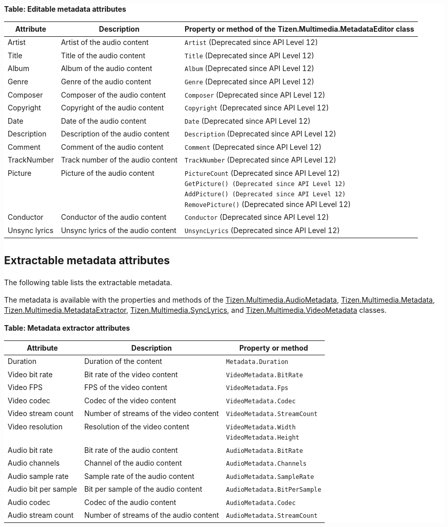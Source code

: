 **Table: Editable metadata attributes**

| Attribute     | Description                        | Property or method of the Tizen.Multimedia.MetadataEditor class |
|-------------|----------------------------------|----------------------------------------|
| Artist        | Artist of the audio content        | `Artist` (Deprecated since API Level 12) |
| Title         | Title of the audio content         | `Title` (Deprecated since API Level 12) |
| Album         | Album of the audio content         | `Album` (Deprecated since API Level 12)  |
| Genre         | Genre of the audio content         | `Genre` (Deprecated since API Level 12) |
| Composer        | Composer of the audio content        | `Composer` (Deprecated since API Level 12) |
| Copyright     | Copyright of the audio content     | `Copyright` (Deprecated since API Level 12) |
| Date          | Date of the audio content          | `Date` (Deprecated since API Level 12) |
| Description   | Description of the audio content   | `Description` (Deprecated since API Level 12) |
| Comment       | Comment of the audio content       | `Comment` (Deprecated since API Level 12) |
| TrackNumber   | Track number of the audio content  | `TrackNumber` (Deprecated since API Level 12) |
| Picture       | Picture of the audio content       | `PictureCount` (Deprecated since API Level 12)<br>`GetPicture() (Deprecated since API Level 12)`<br>`AddPicture() (Deprecated since API Level 12)`<br>`RemovePicture()` (Deprecated since API Level 12) |
| Conductor     | Conductor of the audio content     | `Conductor` (Deprecated since API Level 12) |
| Unsync lyrics | Unsync lyrics of the audio content | `UnsyncLyrics` (Deprecated since API Level 12) |

<a name="attribute2"></a>
## Extractable metadata attributes

The following table lists the extractable metadata.

The metadata is available with the properties and methods of the [Tizen.Multimedia.AudioMetadata](/application/dotnet/api/TizenFX/latest/api/Tizen.Multimedia.AudioMetadata.html), [Tizen.Multimedia.Metadata](/application/dotnet/api/TizenFX/latest/api/Tizen.Multimedia.Metadata.html), [Tizen.Multimedia.MetadataExtractor](/application/dotnet/api/TizenFX/latest/api/Tizen.Multimedia.MetadataExtractor.html), [Tizen.Multimedia.SyncLyrics](/application/dotnet/api/TizenFX/latest/api/Tizen.Multimedia.SyncLyrics.html), and [Tizen.Multimedia.VideoMetadata](/application/dotnet/api/TizenFX/latest/api/Tizen.Multimedia.VideoMetadata.html) classes.

**Table: Metadata extractor attributes**

| Attribute            | Description                            | Property or method                       |
|--------------------|--------------------------------------|----------------------------------------|
| Duration             | Duration of the content                | `Metadata.Duration`                      |
| Video bit rate       | Bit rate of the video content          | `VideoMetadata.BitRate`                  |
| Video FPS            | FPS of the video content               | `VideoMetadata.Fps`                      |
| Video codec          | Codec of the video content             | `VideoMetadata.Codec`                    |
| Video stream count   | Number of streams of the video content | `VideoMetadata.StreamCount`              |
| Video resolution     | Resolution of the video content        | `VideoMetadata.Width`<br>`VideoMetadata.Height` |
| Audio bit rate       | Bit rate of the audio content          | `AudioMetadata.BitRate`                  |
| Audio channels       | Channel of the audio content           | `AudioMetadata.Channels`                 |
| Audio sample rate    | Sample rate of the audio content       | `AudioMetadata.SampleRate`               |
| Audio bit per sample | Bit per sample of the audio content    | `AudioMetadata.BitPerSample`             |
| Audio codec          | Codec of the audio content             | `AudioMetadata.Codec`                    |
| Audio stream count   | Number of streams of the audio content | `AudioMetadata.StreamCount`              |